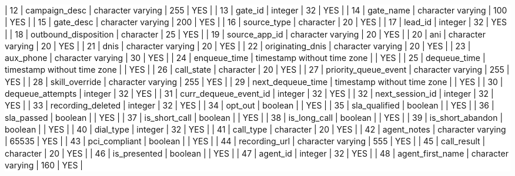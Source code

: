 | 12 | campaign_desc | character varying | 255 | YES |
| 13 | gate_id | integer | 32 | YES |
| 14 | gate_name | character varying | 100 | YES |
| 15 | gate_desc | character varying | 200 | YES |
| 16 | source_type | character | 20 | YES |
| 17 | lead_id | integer | 32 | YES |
| 18 | outbound_disposition | character | 25 | YES |
| 19 | source_app_id | character varying | 20 | YES |
| 20 | ani | character varying | 20 | YES |
| 21 | dnis | character varying | 20 | YES |
| 22 | originating_dnis | character varying | 20 | YES |
| 23 | aux_phone | character varying | 30 | YES |
| 24 | enqueue_time | timestamp without time zone | | YES |
| 25 | dequeue_time | timestamp without time zone | | YES |
| 26 | call_state | character | 20 | YES |
| 27 | priority_queue_event | character varying | 255 | YES |
| 28 | skill_override | character varying | 255 | YES |
| 29 | next_dequeue_time | timestamp without time zone | | YES |
| 30 | dequeue_attempts | integer | 32 | YES |
| 31 | curr_dequeue_event_id | integer | 32 | YES |
| 32 | next_session_id | integer | 32 | YES |
| 33 | recording_deleted | integer | 32 | YES |
| 34 | opt_out | boolean | | YES |
| 35 | sla_qualified | boolean | | YES |
| 36 | sla_passed | boolean | | YES |
| 37 | is_short_call | boolean | | YES |
| 38 | is_long_call | boolean | | YES |
| 39 | is_short_abandon | boolean | | YES |
| 40 | dial_type | integer | 32 | YES |
| 41 | call_type | character | 20 | YES |
| 42 | agent_notes | character varying | 65535 | YES |
| 43 | pci_compliant | boolean | | YES |
| 44 | recording_url | character varying | 555 | YES |
| 45 | call_result | character | 20 | YES |
| 46 | is_presented | boolean | | YES |
| 47 | agent_id | integer | 32 | YES |
| 48 | agent_first_name | character varying | 160 | YES |
